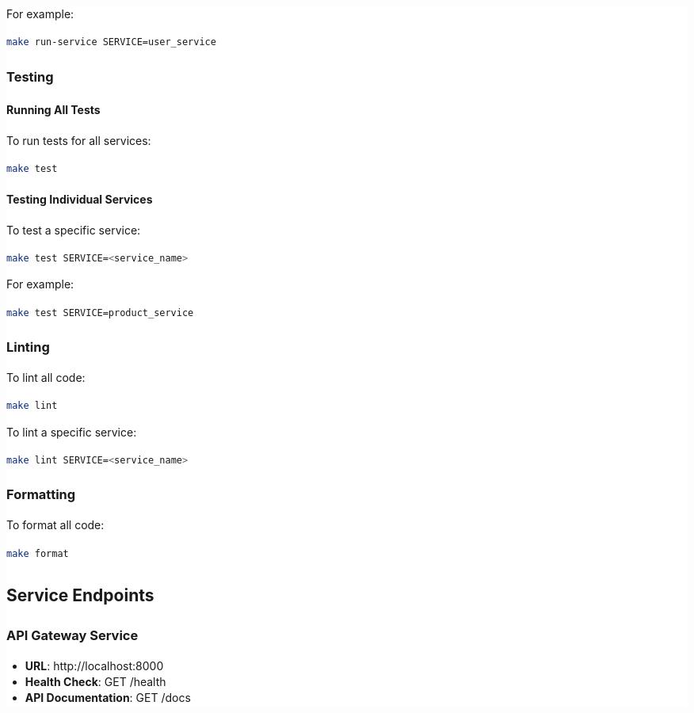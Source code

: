 For example:

```bash
make run-service SERVICE=user_service
```

### Testing

#### Running All Tests

To run tests for all services:

```bash
make test
```

#### Testing Individual Services

To test a specific service:

```bash
make test SERVICE=<service_name>
```

For example:

```bash
make test SERVICE=product_service
```

### Linting

To lint all code:

```bash
make lint
```

To lint a specific service:

```bash
make lint SERVICE=<service_name>
```

### Formatting

To format all code:

```bash
make format
```

## Service Endpoints

### API Gateway Service

- **URL**: http://localhost:8000
- **Health Check**: GET /health
- **API Documentation**: GET /docs
